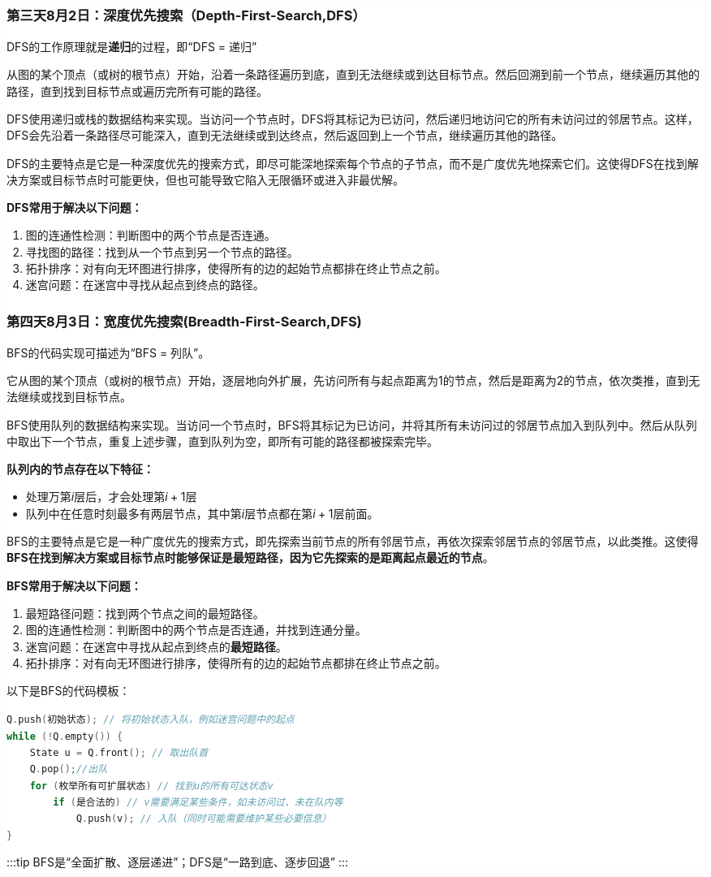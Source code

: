 ### **第三天8月2日：深度优先搜索（Depth-First-Search,DFS）**

DFS的工作原理就是**递归**的过程，即“DFS = 递归”

从图的某个顶点（或树的根节点）开始，沿着一条路径遍历到底，直到无法继续或到达目标节点。然后回溯到前一个节点，继续遍历其他的路径，直到找到目标节点或遍历完所有可能的路径。

DFS使用递归或栈的数据结构来实现。当访问一个节点时，DFS将其标记为已访问，然后递归地访问它的所有未访问过的邻居节点。这样，DFS会先沿着一条路径尽可能深入，直到无法继续或到达终点，然后返回到上一个节点，继续遍历其他的路径。

DFS的主要特点是它是一种深度优先的搜索方式，即尽可能深地探索每个节点的子节点，而不是广度优先地探索它们。这使得DFS在找到解决方案或目标节点时可能更快，但也可能导致它陷入无限循环或进入非最优解。

**DFS常用于解决以下问题：**

1. 图的连通性检测：判断图中的两个节点是否连通。
2. 寻找图的路径：找到从一个节点到另一个节点的路径。
3. 拓扑排序：对有向无环图进行排序，使得所有的边的起始节点都排在终止节点之前。
4. 迷宫问题：在迷宫中寻找从起点到终点的路径。

### **第四天8月3日：宽度优先搜索(Breadth-First-Search,DFS)**

BFS的代码实现可描述为“BFS = 列队”。

它从图的某个顶点（或树的根节点）开始，逐层地向外扩展，先访问所有与起点距离为1的节点，然后是距离为2的节点，依次类推，直到无法继续或找到目标节点。

BFS使用队列的数据结构来实现。当访问一个节点时，BFS将其标记为已访问，并将其所有未访问过的邻居节点加入到队列中。然后从队列中取出下一个节点，重复上述步骤，直到队列为空，即所有可能的路径都被探索完毕。

**队列内的节点存在以下特征：**

- 处理万第$i$层后，才会处理第$i+1$层
- 队列中在任意时刻最多有两层节点，其中第$i$层节点都在第$i+1$层前面。

BFS的主要特点是它是一种广度优先的搜索方式，即先探索当前节点的所有邻居节点，再依次探索邻居节点的邻居节点，以此类推。这使得**BFS在找到解决方案或目标节点时能够保证是最短路径，因为它先探索的是距离起点最近的节点**。

**BFS常用于解决以下问题：**

1. 最短路径问题：找到两个节点之间的最短路径。
2. 图的连通性检测：判断图中的两个节点是否连通，并找到连通分量。
3. 迷宫问题：在迷宫中寻找从起点到终点的**最短路径**。
4. 拓扑排序：对有向无环图进行排序，使得所有的边的起始节点都排在终止节点之前。

以下是BFS的代码模板：

```cpp
Q.push(初始状态); // 将初始状态入队，例如迷宫问题中的起点
while (!Q.empty()) { 
    State u = Q.front(); // 取出队首 
    Q.pop();//出队 
    for (枚举所有可扩展状态) // 找到u的所有可达状态v 
        if (是合法的) // v需要满足某些条件，如未访问过、未在队内等 
            Q.push(v); // 入队（同时可能需要维护某些必要信息） 
}
```

:::tip
BFS是“全面扩散、逐层递进”；DFS是“一路到底、逐步回退”
:::
